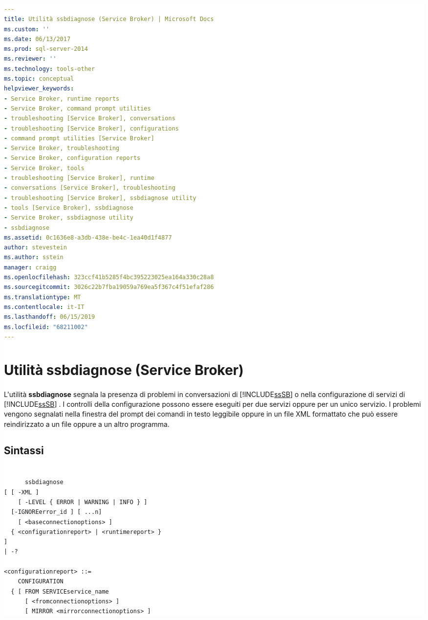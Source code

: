 ```yaml
---
title: Utilità ssbdiagnose (Service Broker) | Microsoft Docs
ms.custom: ''
ms.date: 06/13/2017
ms.prod: sql-server-2014
ms.reviewer: ''
ms.technology: tools-other
ms.topic: conceptual
helpviewer_keywords:
- Service Broker, runtime reports
- Service Broker, command prompt utilities
- troubleshooting [Service Broker], conversations
- troubleshooting [Service Broker], configurations
- command prompt utilities [Service Broker]
- Service Broker, troubleshooting
- Service Broker, configuration reports
- Service Broker, tools
- troubleshooting [Service Broker], runtime
- conversations [Service Broker], troubleshooting
- troubleshooting [Service Broker], ssbdiagnose utility
- tools [Service Broker], ssbdiagnose
- Service Broker, ssbdiagnose utility
- ssbdiagnose
ms.assetid: 0c1636e8-a3db-438e-be4c-1ea40d1f4877
author: stevestein
ms.author: sstein
manager: craigg
ms.openlocfilehash: 323ccf41b5285f4bc395223025ea164a330c28a8
ms.sourcegitcommit: 3026c22b7fba19059a769ea5f367c4f51efaf286
ms.translationtype: MT
ms.contentlocale: it-IT
ms.lasthandoff: 06/15/2019
ms.locfileid: "68211002"
---
```

# <a name="ssbdiagnose-utility-service-broker"></a>Utilità ssbdiagnose (Service Broker)
  L'utilità **ssbdiagnose** segnala la presenza di problemi in conversazioni di [!INCLUDE[ssSB](../../includes/sssb-md.md)] o nella configurazione di servizi di [!INCLUDE[ssSB](../../includes/sssb-md.md)] . I controlli della configurazione possono essere eseguiti per due servizi oppure per un unico servizio. I problemi vengono segnalati nella finestra del prompt dei comandi in testo leggibile oppure in un file XML formattato che può essere reindirizzato a un file oppure a un altro programma.  
  
## <a name="syntax"></a>Sintassi  
  
```  
  
      ssbdiagnose   
[ [ -XML ]  
    [ -LEVEL { ERROR | WARNING | INFO } ]  
  [-IGNOREerror_id ] [ ...n]  
    [ <baseconnectionoptions> ]  
  { <configurationreport> | <runtimereport> }  
]  
| -?  
  
<configurationreport> ::=  
    CONFIGURATION  
  { [ FROM SERVICEservice_name  
      [ <fromconnectionoptions> ]  
      [ MIRROR <mirrorconnectionoptions> ]  
```